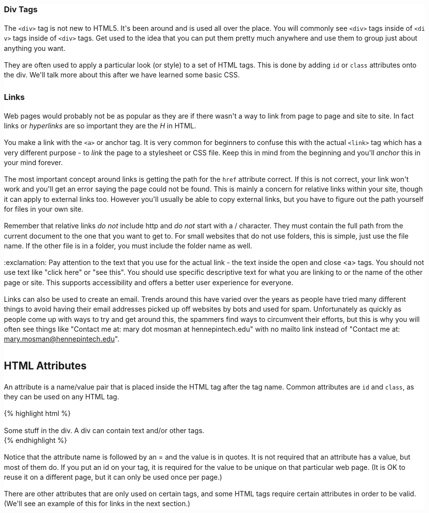 ### Div Tags
The `<div>` tag is not new to HTML5. It's been around and is used all over the place.  You will commonly see `<div>` tags inside of `<div>` tags inside of `<div>` tags.  Get used to the idea that you can put them pretty much anywhere and use them to group just about anything you want.  

They are often used to apply a particular look (or style) to a set of HTML tags. This is done by adding `id` or `class` attributes onto the div.  We'll talk more about this after we have learned some basic CSS.


### Links
Web pages would probably not be as popular as they are if there wasn't a way to link from page to page and site to site. In fact links or *hyperlinks* are so important they are the *H* in HTML.  

You make a link with the `<a>` or anchor tag.  It is very common for beginners to confuse this with the actual `<link>` tag which has a very different purpose - to *link* the page to a stylesheet or CSS file.  Keep this in mind from the beginning and you'll *anchor* this in your mind forever.

The most important concept around links is getting the path for the `href` attribute correct. If this is not correct, your link won't work and you'll get an error saying the page could not be found.  This is mainly a concern for relative links within your site, though it can apply to external links too.  However you'll usually be able to copy external links, but you have to figure out the path yourself for files in your own site.

Remember that relative links *do not* include http and *do not* start with a / character.  They must contain the full path from the current document to the one that you want to get to.  For small websites that do not use folders, this is simple, just use the file name.  If the other file is in a folder, you must include the folder name as well.  

<div class="alert alert-danger" role="alert">
:exclamation: Pay attention to the text that you use for the actual link - the text inside the open and close &lt;a&gt; tags.  You should not use text like "click here" or "see this". You should use specific descriptive text for what you are linking to or the name of the other page or site.  This supports accessibility and offers a better user experience for everyone.
</div>

Links can also be used to create an email. Trends around this have varied over the years as people have tried many different things to avoid having their email addresses picked up off websites by bots and used for spam.  Unfortunately as quickly as people come up with ways to try and get around this, the spammers find ways to circumvent their efforts, but this is why you will often see things like "Contact me at: mary dot mosman at hennepintech.edu" with no mailto link instead of "Contact me at: <a href="mailto:mary.mosman@hennepintech.edu">mary.mosman@hennepintech.edu</a>".

## HTML Attributes
An attribute is a name/value pair that is placed inside the HTML tag after the tag name.  Common attributes are `id` and `class`, as they can be used on any HTML tag.

{% highlight html %}  
<div id="myId" class="specialStyle">
   Some stuff in the div.  A div can contain text and/or other tags.
</div>
{% endhighlight %}

Notice that the attribute name is followed by an = and the value is in quotes.  It is not required that an attribute has a value, but most of them do.  If you put an id on your tag, it is required for the value to be unique on that particular web page.  (It is OK to reuse it on a different page, but it can only be used once per page.)

There are other attributes that are only used on certain tags, and some HTML tags require certain attributes in order to be valid.  (We'll see an example of this for links in the next section.)  

